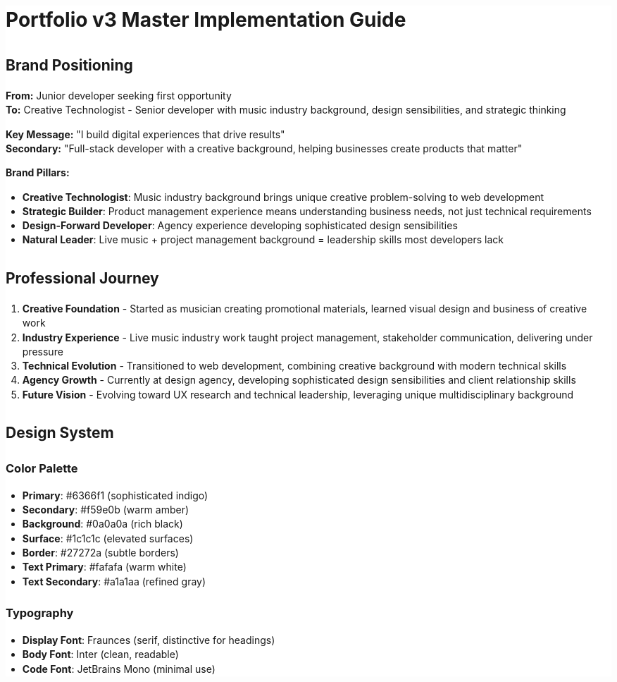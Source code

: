 # Portfolio v3 Master Implementation Guide

## Brand Positioning

**From:** Junior developer seeking first opportunity  
**To:** Creative Technologist - Senior developer with music industry background, design sensibilities, and strategic thinking

**Key Message:** "I build digital experiences that drive results"  
**Secondary:** "Full-stack developer with a creative background, helping businesses create products that matter"

**Brand Pillars:**
- **Creative Technologist**: Music industry background brings unique creative problem-solving to web development
- **Strategic Builder**: Product management experience means understanding business needs, not just technical requirements
- **Design-Forward Developer**: Agency experience developing sophisticated design sensibilities
- **Natural Leader**: Live music + project management background = leadership skills most developers lack

## Professional Journey
1. **Creative Foundation** - Started as musician creating promotional materials, learned visual design and business of creative work
2. **Industry Experience** - Live music industry work taught project management, stakeholder communication, delivering under pressure
3. **Technical Evolution** - Transitioned to web development, combining creative background with modern technical skills
4. **Agency Growth** - Currently at design agency, developing sophisticated design sensibilities and client relationship skills
5. **Future Vision** - Evolving toward UX research and technical leadership, leveraging unique multidisciplinary background

## Design System

### Color Palette
- **Primary**: #6366f1 (sophisticated indigo)
- **Secondary**: #f59e0b (warm amber)
- **Background**: #0a0a0a (rich black)
- **Surface**: #1c1c1c (elevated surfaces)
- **Border**: #27272a (subtle borders)
- **Text Primary**: #fafafa (warm white)
- **Text Secondary**: #a1a1aa (refined gray)

### Typography
- **Display Font**: Fraunces (serif, distinctive for headings)
- **Body Font**: Inter (clean, readable)
- **Code Font**: JetBrains Mono (minimal use)
